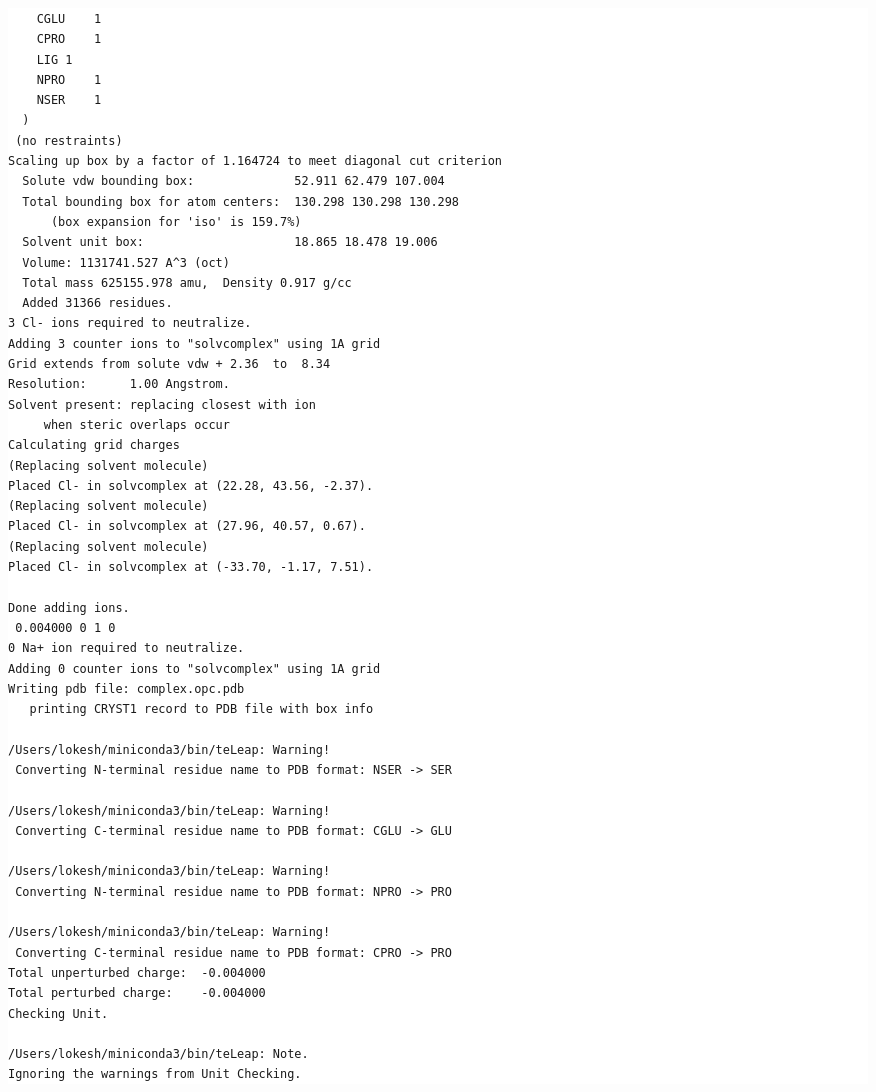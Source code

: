     	CGLU	1
    	CPRO	1
    	LIG	1
    	NPRO	1
    	NSER	1
      )
     (no restraints)
    Scaling up box by a factor of 1.164724 to meet diagonal cut criterion
      Solute vdw bounding box:              52.911 62.479 107.004
      Total bounding box for atom centers:  130.298 130.298 130.298
          (box expansion for 'iso' is 159.7%)
      Solvent unit box:                     18.865 18.478 19.006
      Volume: 1131741.527 A^3 (oct)
      Total mass 625155.978 amu,  Density 0.917 g/cc
      Added 31366 residues.
    3 Cl- ions required to neutralize.
    Adding 3 counter ions to "solvcomplex" using 1A grid
    Grid extends from solute vdw + 2.36  to  8.34
    Resolution:      1.00 Angstrom.
    Solvent present: replacing closest with ion
    	 when steric overlaps occur
    Calculating grid charges
    (Replacing solvent molecule)
    Placed Cl- in solvcomplex at (22.28, 43.56, -2.37).
    (Replacing solvent molecule)
    Placed Cl- in solvcomplex at (27.96, 40.57, 0.67).
    (Replacing solvent molecule)
    Placed Cl- in solvcomplex at (-33.70, -1.17, 7.51).
    
    Done adding ions.
     0.004000 0 1 0
    0 Na+ ion required to neutralize.
    Adding 0 counter ions to "solvcomplex" using 1A grid
    Writing pdb file: complex.opc.pdb
       printing CRYST1 record to PDB file with box info
    
    /Users/lokesh/miniconda3/bin/teLeap: Warning!
     Converting N-terminal residue name to PDB format: NSER -> SER
    
    /Users/lokesh/miniconda3/bin/teLeap: Warning!
     Converting C-terminal residue name to PDB format: CGLU -> GLU
    
    /Users/lokesh/miniconda3/bin/teLeap: Warning!
     Converting N-terminal residue name to PDB format: NPRO -> PRO
    
    /Users/lokesh/miniconda3/bin/teLeap: Warning!
     Converting C-terminal residue name to PDB format: CPRO -> PRO
    Total unperturbed charge:  -0.004000
    Total perturbed charge:    -0.004000
    Checking Unit.
    
    /Users/lokesh/miniconda3/bin/teLeap: Note.
    Ignoring the warnings from Unit Checking.
    